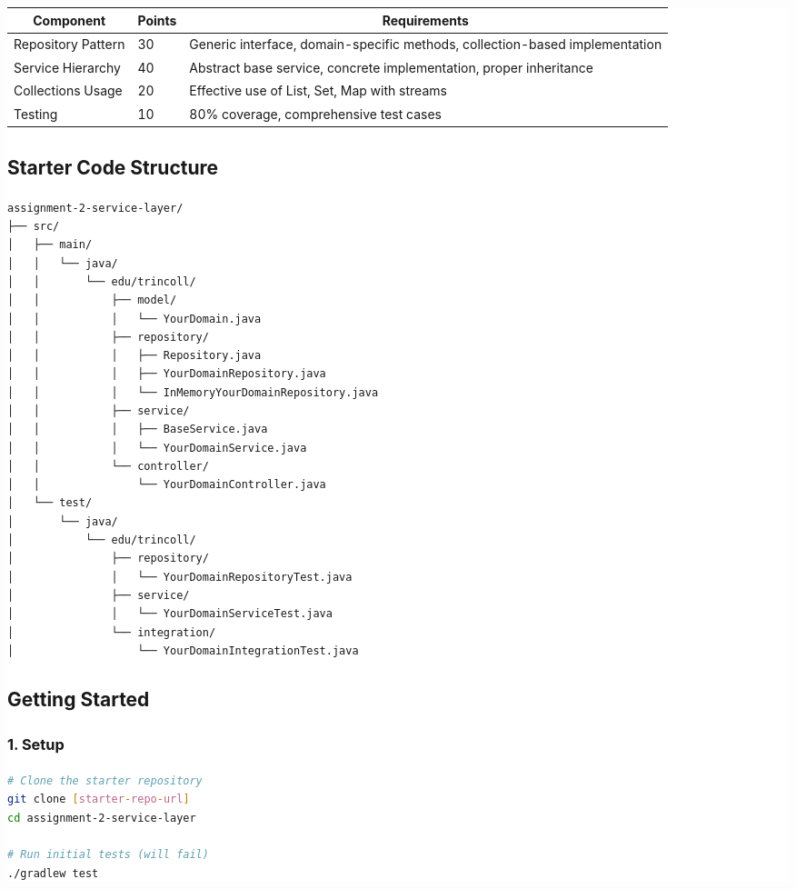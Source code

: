 | Component | Points | Requirements |
|-----------|--------|--------------|
| Repository Pattern | 30 | Generic interface, domain-specific methods, collection-based implementation |
| Service Hierarchy | 40 | Abstract base service, concrete implementation, proper inheritance |
| Collections Usage | 20 | Effective use of List, Set, Map with streams |
| Testing | 10 | 80% coverage, comprehensive test cases |

## Starter Code Structure

```
assignment-2-service-layer/
├── src/
│   ├── main/
│   │   └── java/
│   │       └── edu/trincoll/
│   │           ├── model/
│   │           │   └── YourDomain.java
│   │           ├── repository/
│   │           │   ├── Repository.java
│   │           │   ├── YourDomainRepository.java
│   │           │   └── InMemoryYourDomainRepository.java
│   │           ├── service/
│   │           │   ├── BaseService.java
│   │           │   └── YourDomainService.java
│   │           └── controller/
│   │               └── YourDomainController.java
│   └── test/
│       └── java/
│           └── edu/trincoll/
│               ├── repository/
│               │   └── YourDomainRepositoryTest.java
│               ├── service/
│               │   └── YourDomainServiceTest.java
│               └── integration/
│                   └── YourDomainIntegrationTest.java
```

## Getting Started

### 1. Setup
```bash
# Clone the starter repository
git clone [starter-repo-url]
cd assignment-2-service-layer

# Run initial tests (will fail)
./gradlew test
```
